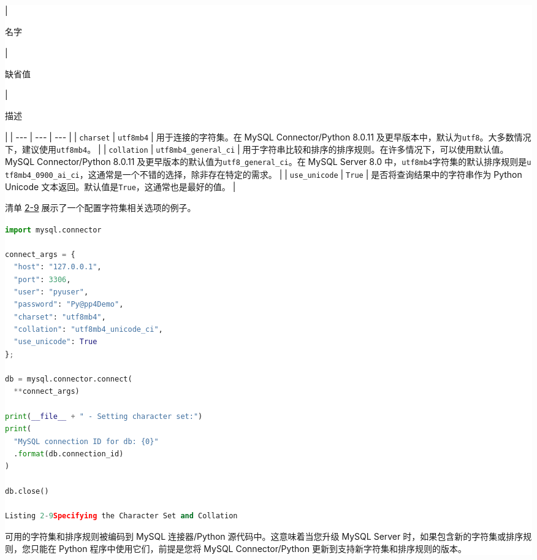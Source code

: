 <colgroup><col class="tcol1 align-left"> <col class="tcol2 align-left"> <col class="tcol3 align-left"></colgroup> 
| 

名字

 | 

缺省值

 | 

描述

 |
| --- | --- | --- |
| `charset` | `utf8mb4` | 用于连接的字符集。在 MySQL Connector/Python 8.0.11 及更早版本中，默认为`utf8`。大多数情况下，建议使用`utf8mb4`。 |
| `collation` | `utf8mb4_general_ci` | 用于字符串比较和排序的排序规则。在许多情况下，可以使用默认值。MySQL Connector/Python 8.0.11 及更早版本的默认值为`utf8_general_ci`。在 MySQL Server 8.0 中，`utf8mb4`字符集的默认排序规则是`utf8mb4_0900_ai_ci`，这通常是一个不错的选择，除非存在特定的需求。 |
| `use_unicode` | `True` | 是否将查询结果中的字符串作为 Python Unicode 文本返回。默认值是`True`，这通常也是最好的值。 |

清单 [2-9](#Par123) 展示了一个配置字符集相关选项的例子。

```py
import mysql.connector

connect_args = {
  "host": "127.0.0.1",
  "port": 3306,
  "user": "pyuser",
  "password": "Py@pp4Demo",
  "charset": "utf8mb4",
  "collation": "utf8mb4_unicode_ci",
  "use_unicode": True
};

db = mysql.connector.connect(
  **connect_args)

print(__file__ + " - Setting character set:")
print(
  "MySQL connection ID for db: {0}"
  .format(db.connection_id)
)

db.close()

Listing 2-9Specifying the Character Set and Collation

```

可用的字符集和排序规则被编码到 MySQL 连接器/Python 源代码中。这意味着当您升级 MySQL Server 时，如果包含新的字符集或排序规则，您只能在 Python 程序中使用它们，前提是您将 MySQL Connector/Python 更新到支持新字符集和排序规则的版本。
